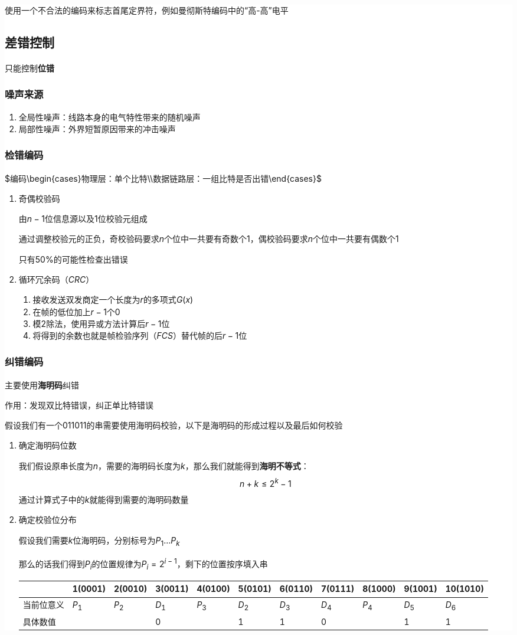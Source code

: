    使用一个不合法的编码来标志首尾定界符，例如曼彻斯特编码中的“高-高”电平

## 差错控制

只能控制**位错**

### 噪声来源

1. 全局性噪声：线路本身的电气特性带来的随机噪声
2. 局部性噪声：外界短暂原因带来的冲击噪声

### 检错编码

$编码\begin{cases}物理层：单个比特\\数据链路层：一组比特是否出错\end{cases}$

1. 奇偶校验码

   由$n-1$位信息源以及$1$位校验元组成

   通过调整校验元的正负，奇校验码要求$n$个位中一共要有奇数个$1$，偶校验码要求$n$个位中一共要有偶数个$1$

   只有$50\%$的可能性检查出错误

2. 循环冗余码（$CRC$）

   1. 接收发送双发商定一个长度为$r$的多项式$G(x)$
   2. 在帧的低位加上$r-1$个$0$
   3. 模$2$除法，使用异或方法计算后$r-1$位
   4. 将得到的余数也就是帧检验序列（$FCS$）替代帧的后$r-1$位

### 纠错编码

主要使用**海明码**纠错

作用：发现双比特错误，纠正单比特错误

假设我们有一个$011011$的串需要使用海明码校验，以下是海明码的形成过程以及最后如何校验

1. 确定海明码位数

   我们假设原串长度为$n$，需要的海明码长度为$k$，那么我们就能得到**海明不等式**：
   $$
   n+k\leq 2^k-1
   $$
   通过计算式子中的$k$就能得到需要的海明码数量

2. 确定校验位分布

   假设我们需要$k$位海明码，分别标号为$P_1\ldots P_k$

   那么的话我们得到$P_i$的位置规律为$P_i=2^{i-1}$，剩下的位置按序填入串

   |            | $1(0001)$ | $2(0010)$ | $3(0011)$ | $4(0100)$ | $5(0101)$ | $6(0110)$ | $7(0111)$ | $8(1000)$ | $9(1001)$ | $10(1010)$ |
   | ---------- | --------- | --------- | --------- | --------- | --------- | --------- | --------- | --------- | --------- | ---------- |
   | 当前位意义 | $P_1$     | $P_2$     | $D_1$     | $P_3$     | $D_2$     | $D_3$     | $D_4$     | $P_4$     | $D_5$     | $D_6$      |
   | 具体数值   |           |           | $0$       |           | $1$       | $1$       | $0$       |           | $1$       | $1$        |
